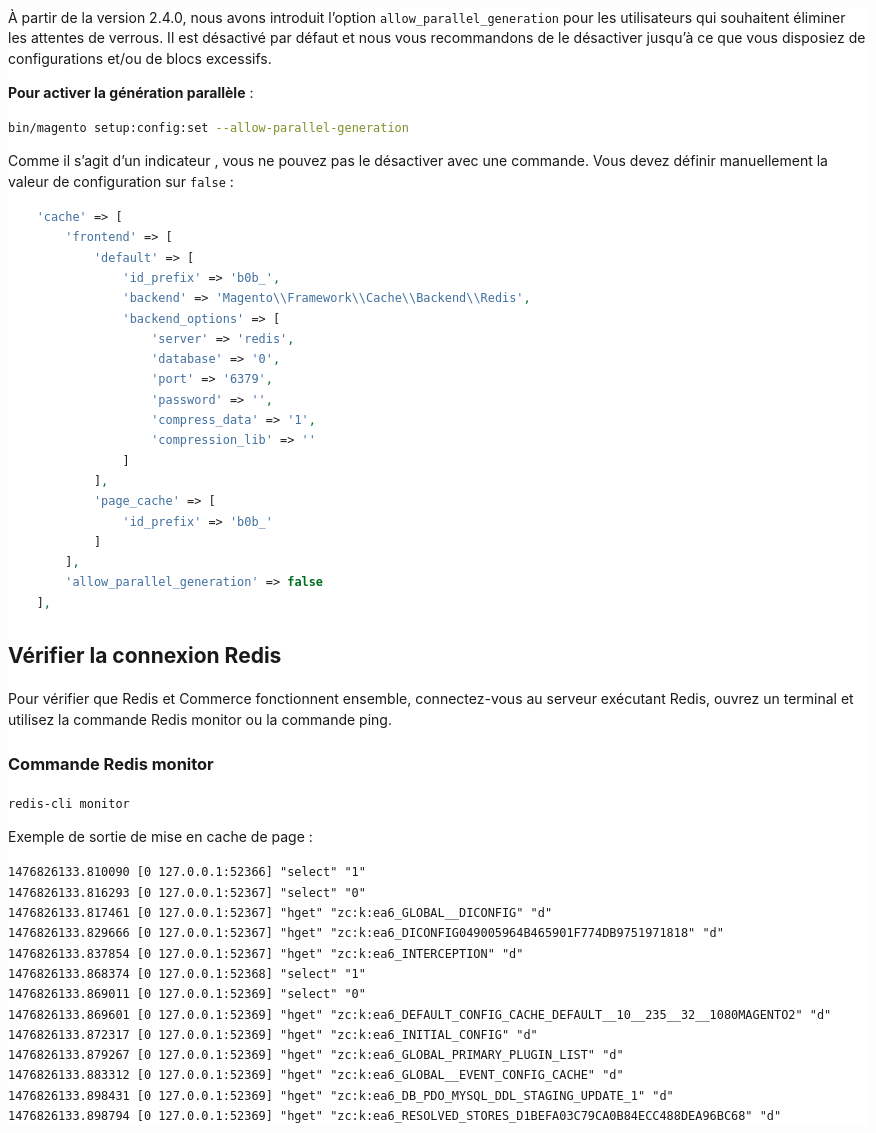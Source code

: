 À partir de la version 2.4.0, nous avons introduit l’option `allow_parallel_generation` pour les utilisateurs qui souhaitent éliminer les attentes de verrous.
Il est désactivé par défaut et nous vous recommandons de le désactiver jusqu’à ce que vous disposiez de configurations et/ou de blocs excessifs.

**Pour activer la génération parallèle** :

```bash
bin/magento setup:config:set --allow-parallel-generation
```

Comme il s’agit d’un indicateur , vous ne pouvez pas le désactiver avec une commande. Vous devez définir manuellement la valeur de configuration sur `false` :

```php
    'cache' => [
        'frontend' => [
            'default' => [
                'id_prefix' => 'b0b_',
                'backend' => 'Magento\\Framework\\Cache\\Backend\\Redis',
                'backend_options' => [
                    'server' => 'redis',
                    'database' => '0',
                    'port' => '6379',
                    'password' => '',
                    'compress_data' => '1',
                    'compression_lib' => ''
                ]
            ],
            'page_cache' => [
                'id_prefix' => 'b0b_'
            ]
        ],
        'allow_parallel_generation' => false
    ],
```

## Vérifier la connexion Redis

Pour vérifier que Redis et Commerce fonctionnent ensemble, connectez-vous au serveur exécutant Redis, ouvrez un terminal et utilisez la commande Redis monitor ou la commande ping.

### Commande Redis monitor

```bash
redis-cli monitor
```

Exemple de sortie de mise en cache de page :

```
1476826133.810090 [0 127.0.0.1:52366] "select" "1"
1476826133.816293 [0 127.0.0.1:52367] "select" "0"
1476826133.817461 [0 127.0.0.1:52367] "hget" "zc:k:ea6_GLOBAL__DICONFIG" "d"
1476826133.829666 [0 127.0.0.1:52367] "hget" "zc:k:ea6_DICONFIG049005964B465901F774DB9751971818" "d"
1476826133.837854 [0 127.0.0.1:52367] "hget" "zc:k:ea6_INTERCEPTION" "d"
1476826133.868374 [0 127.0.0.1:52368] "select" "1"
1476826133.869011 [0 127.0.0.1:52369] "select" "0"
1476826133.869601 [0 127.0.0.1:52369] "hget" "zc:k:ea6_DEFAULT_CONFIG_CACHE_DEFAULT__10__235__32__1080MAGENTO2" "d"
1476826133.872317 [0 127.0.0.1:52369] "hget" "zc:k:ea6_INITIAL_CONFIG" "d"
1476826133.879267 [0 127.0.0.1:52369] "hget" "zc:k:ea6_GLOBAL_PRIMARY_PLUGIN_LIST" "d"
1476826133.883312 [0 127.0.0.1:52369] "hget" "zc:k:ea6_GLOBAL__EVENT_CONFIG_CACHE" "d"
1476826133.898431 [0 127.0.0.1:52369] "hget" "zc:k:ea6_DB_PDO_MYSQL_DDL_STAGING_UPDATE_1" "d"
1476826133.898794 [0 127.0.0.1:52369] "hget" "zc:k:ea6_RESOLVED_STORES_D1BEFA03C79CA0B84ECC488DEA96BC68" "d"
```